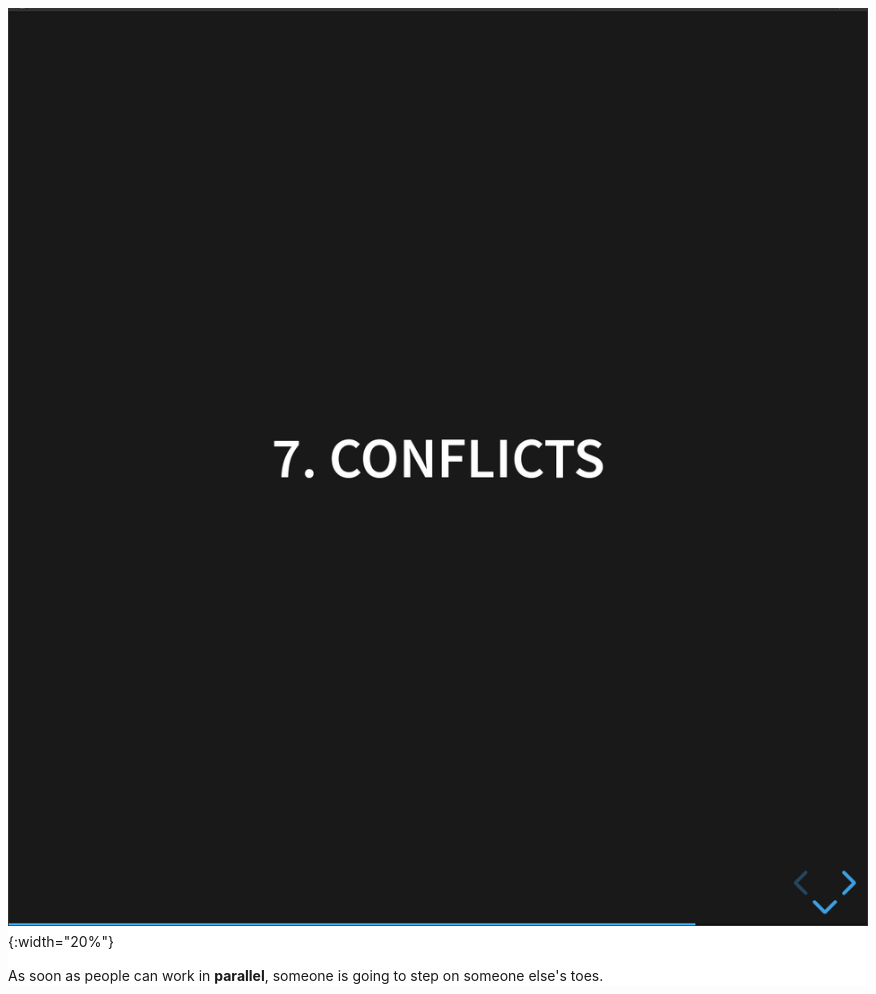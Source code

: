![Introduction](/fig/slides/07-conflict/0_introduction.png){:width="20%"}

As soon as people can work in **parallel**,
someone is going to step on someone else's toes.

